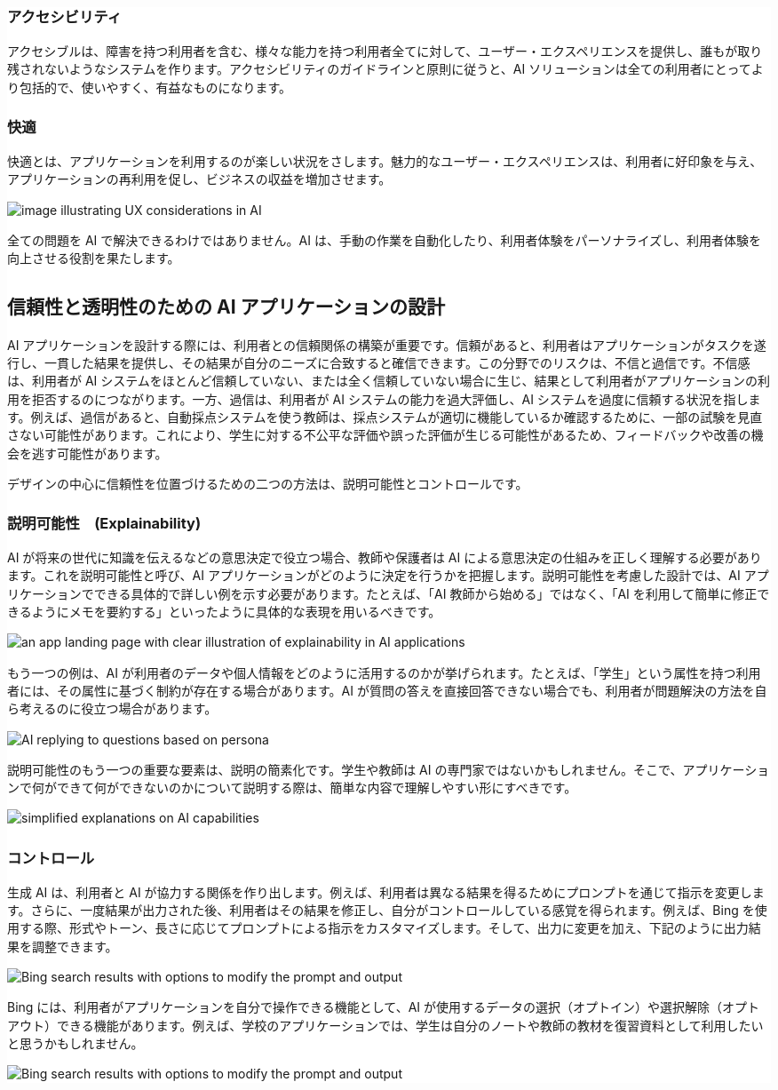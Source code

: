### アクセシビリティ

アクセシブルは、障害を持つ利用者を含む、様々な能力を持つ利用者全てに対して、ユーザー・エクスペリエンスを提供し、誰もが取り残されないようなシステムを作ります。アクセシビリティのガイドラインと原則に従うと、AI ソリューションは全ての利用者にとってより包括的で、使いやすく、有益なものになります。

### 快適

快適とは、アプリケーションを利用するのが楽しい状況をさします。魅力的なユーザー・エクスペリエンスは、利用者に好印象を与え、アプリケーションの再利用を促し、ビジネスの収益を増加させます。

![image illustrating UX considerations in AI](../../images/uxinai.png?WT.mc_id=academic-105485-yoterada)

全ての問題を AI で解決できるわけではありません。AI は、手動の作業を自動化したり、利用者体験をパーソナライズし、利用者体験を向上させる役割を果たします。

## 信頼性と透明性のための AI アプリケーションの設計

AI アプリケーションを設計する際には、利用者との信頼関係の構築が重要です。信頼があると、利用者はアプリケーションがタスクを遂行し、一貫した結果を提供し、その結果が自分のニーズに合致すると確信できます。この分野でのリスクは、不信と過信です。不信感は、利用者が AI システムをほとんど信頼していない、または全く信頼していない場合に生じ、結果として利用者がアプリケーションの利用を拒否するのにつながります。一方、過信は、利用者が AI システムの能力を過大評価し、AI システムを過度に信頼する状況を指します。例えば、過信があると、自動採点システムを使う教師は、採点システムが適切に機能しているか確認するために、一部の試験を見直さない可能性があります。これにより、学生に対する不公平な評価や誤った評価が生じる可能性があるため、フィードバックや改善の機会を逃す可能性があります。

デザインの中心に信頼性を位置づけるための二つの方法は、説明可能性とコントロールです。

### 説明可能性　(Explainability)

AI が将来の世代に知識を伝えるなどの意思決定で役立つ場合、教師や保護者は AI による意思決定の仕組みを正しく理解する必要があります。これを説明可能性と呼び、AI アプリケーションがどのように決定を行うかを把握します。説明可能性を考慮した設計では、AI アプリケーションでできる具体的で詳しい例を示す必要があります。たとえば、「AI 教師から始める」ではなく、「AI を利用して簡単に修正できるようにメモを要約する」といったように具体的な表現を用いるべきです。

![an app landing page with clear illustration of explainability in AI applications](../../images/explanability-in-ai.png?WT.mc_id=academic-105485-yoterada)

もう一つの例は、AI が利用者のデータや個人情報をどのように活用するのかが挙げられます。たとえば、「学生」という属性を持つ利用者には、その属性に基づく制約が存在する場合があります。AI が質問の答えを直接回答できない場合でも、利用者が問題解決の方法を自ら考えるのに役立つ場合があります。

![AI replying to questions based on persona](../../images/solving-questions.png?WT.mc_id=academic-105485-yoterada)

説明可能性のもう一つの重要な要素は、説明の簡素化です。学生や教師は AI の専門家ではないかもしれません。そこで、アプリケーションで何ができて何ができないのかについて説明する際は、簡単な内容で理解しやすい形にすべきです。

![simplified explanations on AI capabilities](../../images/simplified-explanations.png?WT.mc_id=academic-105485-yoterada)

### コントロール

生成 AI は、利用者と AI が協力する関係を作り出します。例えば、利用者は異なる結果を得るためにプロンプトを通じて指示を変更します。さらに、一度結果が出力された後、利用者はその結果を修正し、自分がコントロールしている感覚を得られます。例えば、Bing を使用する際、形式やトーン、長さに応じてプロンプトによる指示をカスタマイズします。そして、出力に変更を加え、下記のように出力結果を調整できます。

![Bing search results with options to modify the prompt and output](../../images/bing1.png?WT.mc_id=academic-105485-yoterada "Bing search results with options to modify the prompt and output")

Bing には、利用者がアプリケーションを自分で操作できる機能として、AI が使用するデータの選択（オプトイン）や選択解除（オプトアウト）できる機能があります。例えば、学校のアプリケーションでは、学生は自分のノートや教師の教材を復習資料として利用したいと思うかもしれません。

![Bing search results with options to modify the prompt and output](../../images/bing2.png?WT.mc_id=academic-105485-yoterada "Bing search results with options to modify the prompt and output")
